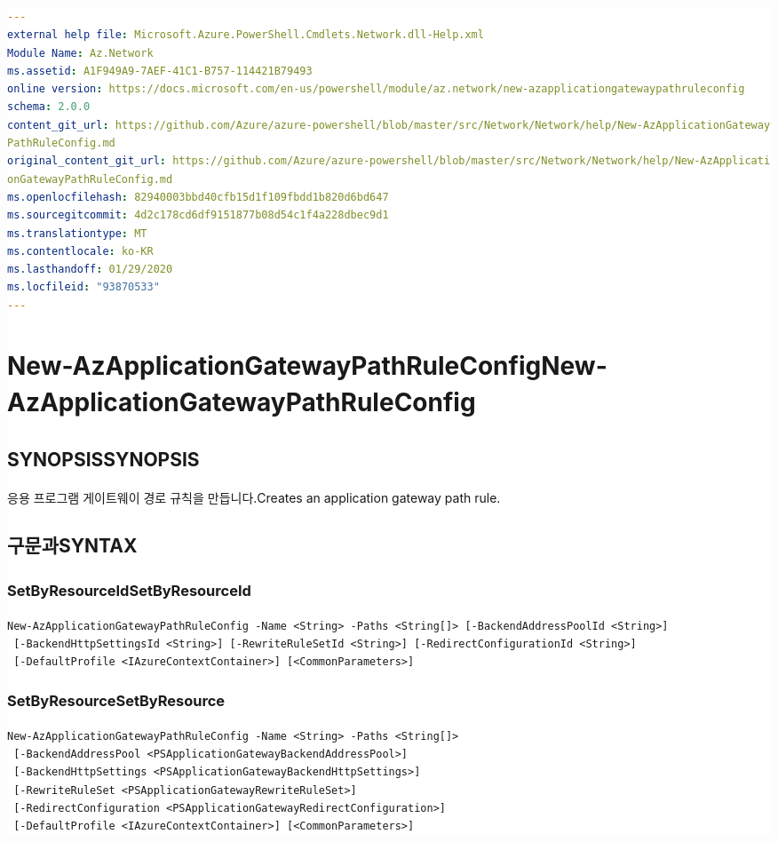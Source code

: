 ```yaml
---
external help file: Microsoft.Azure.PowerShell.Cmdlets.Network.dll-Help.xml
Module Name: Az.Network
ms.assetid: A1F949A9-7AEF-41C1-B757-114421B79493
online version: https://docs.microsoft.com/en-us/powershell/module/az.network/new-azapplicationgatewaypathruleconfig
schema: 2.0.0
content_git_url: https://github.com/Azure/azure-powershell/blob/master/src/Network/Network/help/New-AzApplicationGatewayPathRuleConfig.md
original_content_git_url: https://github.com/Azure/azure-powershell/blob/master/src/Network/Network/help/New-AzApplicationGatewayPathRuleConfig.md
ms.openlocfilehash: 82940003bbd40cfb15d1f109fbdd1b820d6bd647
ms.sourcegitcommit: 4d2c178cd6df9151877b08d54c1f4a228dbec9d1
ms.translationtype: MT
ms.contentlocale: ko-KR
ms.lasthandoff: 01/29/2020
ms.locfileid: "93870533"
---
```

# <span data-ttu-id="30926-101">New-AzApplicationGatewayPathRuleConfig</span><span class="sxs-lookup"><span data-stu-id="30926-101">New-AzApplicationGatewayPathRuleConfig</span></span>

## <span data-ttu-id="30926-102">SYNOPSIS</span><span class="sxs-lookup"><span data-stu-id="30926-102">SYNOPSIS</span></span>
<span data-ttu-id="30926-103">응용 프로그램 게이트웨이 경로 규칙을 만듭니다.</span><span class="sxs-lookup"><span data-stu-id="30926-103">Creates an application gateway path rule.</span></span>

## <span data-ttu-id="30926-104">구문과</span><span class="sxs-lookup"><span data-stu-id="30926-104">SYNTAX</span></span>

### <span data-ttu-id="30926-105">SetByResourceId</span><span class="sxs-lookup"><span data-stu-id="30926-105">SetByResourceId</span></span>
```
New-AzApplicationGatewayPathRuleConfig -Name <String> -Paths <String[]> [-BackendAddressPoolId <String>]
 [-BackendHttpSettingsId <String>] [-RewriteRuleSetId <String>] [-RedirectConfigurationId <String>]
 [-DefaultProfile <IAzureContextContainer>] [<CommonParameters>]
```

### <span data-ttu-id="30926-106">SetByResource</span><span class="sxs-lookup"><span data-stu-id="30926-106">SetByResource</span></span>
```
New-AzApplicationGatewayPathRuleConfig -Name <String> -Paths <String[]>
 [-BackendAddressPool <PSApplicationGatewayBackendAddressPool>]
 [-BackendHttpSettings <PSApplicationGatewayBackendHttpSettings>]
 [-RewriteRuleSet <PSApplicationGatewayRewriteRuleSet>]
 [-RedirectConfiguration <PSApplicationGatewayRedirectConfiguration>]
 [-DefaultProfile <IAzureContextContainer>] [<CommonParameters>]
```
